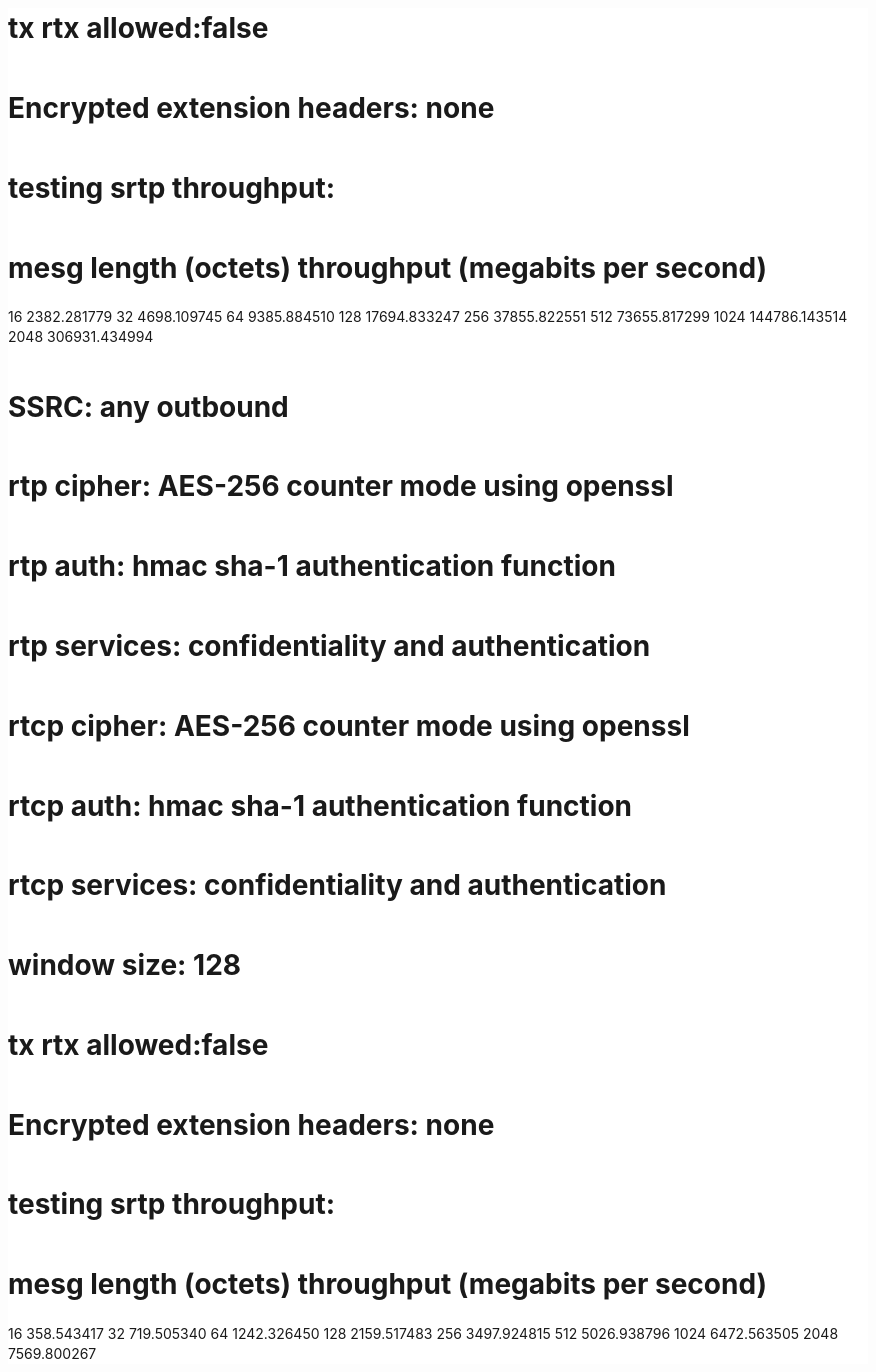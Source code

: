 # tx rtx allowed:false
# Encrypted extension headers: none
# testing srtp throughput:
# mesg length (octets)	throughput (megabits per second)
16			2382.281779
32			4698.109745
64			9385.884510
128			17694.833247
256			37855.822551
512			73655.817299
1024			144786.143514
2048			306931.434994


# SSRC:          any outbound
# rtp cipher:    AES-256 counter mode using openssl
# rtp auth:      hmac sha-1 authentication function
# rtp services:  confidentiality and authentication
# rtcp cipher:   AES-256 counter mode using openssl
# rtcp auth:     hmac sha-1 authentication function
# rtcp services: confidentiality and authentication
# window size:   128
# tx rtx allowed:false
# Encrypted extension headers: none
# testing srtp throughput:
# mesg length (octets)	throughput (megabits per second)
16			358.543417
32			719.505340
64			1242.326450
128			2159.517483
256			3497.924815
512			5026.938796
1024			6472.563505
2048			7569.800267
